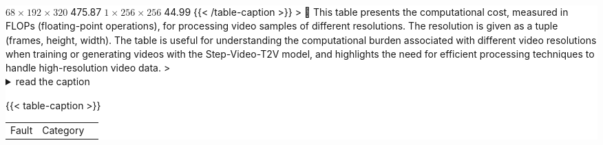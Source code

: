 <td class="ltx_td ltx_align_right" id="S6.T3.6.6.1" style="padding-top:1pt;padding-bottom:1pt;"><math alttext="68\times 192\times 320" class="ltx_Math" display="inline" id="S6.T3.6.6.1.m1.1"><semantics id="S6.T3.6.6.1.m1.1a"><mrow id="S6.T3.6.6.1.m1.1.1" xref="S6.T3.6.6.1.m1.1.1.cmml"><mn id="S6.T3.6.6.1.m1.1.1.2" xref="S6.T3.6.6.1.m1.1.1.2.cmml">68</mn><mo id="S6.T3.6.6.1.m1.1.1.1" lspace="0.222em" rspace="0.222em" xref="S6.T3.6.6.1.m1.1.1.1.cmml">×</mo><mn id="S6.T3.6.6.1.m1.1.1.3" xref="S6.T3.6.6.1.m1.1.1.3.cmml">192</mn><mo id="S6.T3.6.6.1.m1.1.1.1a" lspace="0.222em" rspace="0.222em" xref="S6.T3.6.6.1.m1.1.1.1.cmml">×</mo><mn id="S6.T3.6.6.1.m1.1.1.4" xref="S6.T3.6.6.1.m1.1.1.4.cmml">320</mn></mrow><annotation-xml encoding="MathML-Content" id="S6.T3.6.6.1.m1.1b"><apply id="S6.T3.6.6.1.m1.1.1.cmml" xref="S6.T3.6.6.1.m1.1.1"><times id="S6.T3.6.6.1.m1.1.1.1.cmml" xref="S6.T3.6.6.1.m1.1.1.1"></times><cn id="S6.T3.6.6.1.m1.1.1.2.cmml" type="integer" xref="S6.T3.6.6.1.m1.1.1.2">68</cn><cn id="S6.T3.6.6.1.m1.1.1.3.cmml" type="integer" xref="S6.T3.6.6.1.m1.1.1.3">192</cn><cn id="S6.T3.6.6.1.m1.1.1.4.cmml" type="integer" xref="S6.T3.6.6.1.m1.1.1.4">320</cn></apply></annotation-xml><annotation encoding="application/x-tex" id="S6.T3.6.6.1.m1.1c">68\times 192\times 320</annotation><annotation encoding="application/x-llamapun" id="S6.T3.6.6.1.m1.1d">68 × 192 × 320</annotation></semantics></math></td>
<td class="ltx_td ltx_align_right" id="S6.T3.6.6.2" style="padding-top:1pt;padding-bottom:1pt;">475.87</td>
</tr>
<tr class="ltx_tr" id="S6.T3.7.7">
<td class="ltx_td ltx_align_right ltx_border_bb" id="S6.T3.7.7.1" style="padding-top:1pt;padding-bottom:1pt;"><math alttext="1\times 256\times 256" class="ltx_Math" display="inline" id="S6.T3.7.7.1.m1.1"><semantics id="S6.T3.7.7.1.m1.1a"><mrow id="S6.T3.7.7.1.m1.1.1" xref="S6.T3.7.7.1.m1.1.1.cmml"><mn id="S6.T3.7.7.1.m1.1.1.2" xref="S6.T3.7.7.1.m1.1.1.2.cmml">1</mn><mo id="S6.T3.7.7.1.m1.1.1.1" lspace="0.222em" rspace="0.222em" xref="S6.T3.7.7.1.m1.1.1.1.cmml">×</mo><mn id="S6.T3.7.7.1.m1.1.1.3" xref="S6.T3.7.7.1.m1.1.1.3.cmml">256</mn><mo id="S6.T3.7.7.1.m1.1.1.1a" lspace="0.222em" rspace="0.222em" xref="S6.T3.7.7.1.m1.1.1.1.cmml">×</mo><mn id="S6.T3.7.7.1.m1.1.1.4" xref="S6.T3.7.7.1.m1.1.1.4.cmml">256</mn></mrow><annotation-xml encoding="MathML-Content" id="S6.T3.7.7.1.m1.1b"><apply id="S6.T3.7.7.1.m1.1.1.cmml" xref="S6.T3.7.7.1.m1.1.1"><times id="S6.T3.7.7.1.m1.1.1.1.cmml" xref="S6.T3.7.7.1.m1.1.1.1"></times><cn id="S6.T3.7.7.1.m1.1.1.2.cmml" type="integer" xref="S6.T3.7.7.1.m1.1.1.2">1</cn><cn id="S6.T3.7.7.1.m1.1.1.3.cmml" type="integer" xref="S6.T3.7.7.1.m1.1.1.3">256</cn><cn id="S6.T3.7.7.1.m1.1.1.4.cmml" type="integer" xref="S6.T3.7.7.1.m1.1.1.4">256</cn></apply></annotation-xml><annotation encoding="application/x-tex" id="S6.T3.7.7.1.m1.1c">1\times 256\times 256</annotation><annotation encoding="application/x-llamapun" id="S6.T3.7.7.1.m1.1d">1 × 256 × 256</annotation></semantics></math></td>
<td class="ltx_td ltx_align_right ltx_border_bb" id="S6.T3.7.7.2" style="padding-top:1pt;padding-bottom:1pt;">44.99</td>
</tr>
</table>{{< /table-caption >}}
> 🔼 This table presents the computational cost, measured in FLOPs (floating-point operations), for processing video samples of different resolutions.  The resolution is given as a tuple (frames, height, width).  The table is useful for understanding the computational burden associated with different video resolutions when training or generating videos with the Step-Video-T2V model, and highlights the need for efficient processing techniques to handle high-resolution video data.
> <details><summary>read the caption</summary></details>

{{< table-caption >}}
<table class="ltx_tabular ltx_centering ltx_align_middle" id="S6.T4.2">
<tr class="ltx_tr" id="S6.T4.2.1">
<td class="ltx_td ltx_align_left ltx_border_tt" id="S6.T4.2.1.1" style="padding-top:1pt;padding-bottom:1pt;"><span class="ltx_text ltx_font_bold" id="S6.T4.2.1.1.1">Fault</span></td>
<td class="ltx_td ltx_align_center ltx_border_tt" id="S6.T4.2.1.2" style="padding-top:1pt;padding-bottom:1pt;">
<span class="ltx_inline-block ltx_align_top" id="S6.T4.2.1.2.1">
<span class="ltx_p" id="S6.T4.2.1.2.1.1"><span class="ltx_text ltx_font_bold" id="S6.T4.2.1.2.1.1.1">Category</span></span>
</span>
</td>
<td class="ltx_td ltx_align_center ltx_border_tt" id="S6.T4.2.1.3" style="padding-top:1pt;padding-bottom:1pt;">
<span class="ltx_inline-block ltx_align_top" id="S6.T4.2.1.3.1">